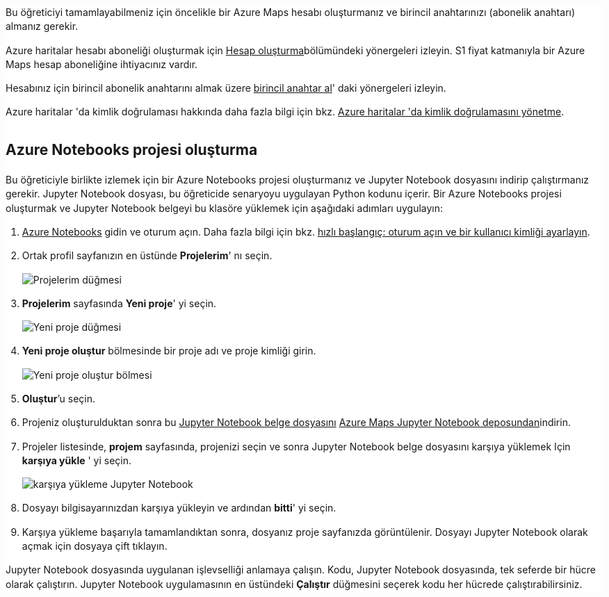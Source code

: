 Bu öğreticiyi tamamlayabilmeniz için öncelikle bir Azure Maps hesabı oluşturmanız ve birincil anahtarınızı (abonelik anahtarı) almanız gerekir. 

Azure haritalar hesabı aboneliği oluşturmak için [Hesap oluşturma](quick-demo-map-app.md#create-an-azure-maps-account)bölümündeki yönergeleri izleyin. S1 fiyat katmanıyla bir Azure Maps hesap aboneliğine ihtiyacınız vardır. 

Hesabınız için birincil abonelik anahtarını almak üzere [birincil anahtar al](quick-demo-map-app.md#get-the-primary-key-for-your-account)' daki yönergeleri izleyin.

Azure haritalar 'da kimlik doğrulaması hakkında daha fazla bilgi için bkz. [Azure haritalar 'da kimlik doğrulamasını yönetme](./how-to-manage-authentication.md).

## <a name="create-an-azure-notebooks-project"></a>Azure Notebooks projesi oluşturma

Bu öğreticiyle birlikte izlemek için bir Azure Notebooks projesi oluşturmanız ve Jupyter Notebook dosyasını indirip çalıştırmanız gerekir. Jupyter Notebook dosyası, bu öğreticide senaryoyu uygulayan Python kodunu içerir. Bir Azure Notebooks projesi oluşturmak ve Jupyter Notebook belgeyi bu klasöre yüklemek için aşağıdaki adımları uygulayın:

1. [Azure Notebooks](https://notebooks.azure.com) gidin ve oturum açın. Daha fazla bilgi için bkz. [hızlı başlangıç: oturum açın ve bir kullanıcı kimliği ayarlayın](https://notebooks.azure.com).
1. Ortak profil sayfanızın en üstünde **Projelerim**' nı seçin.

    ![Projelerim düğmesi](./media/tutorial-ev-routing/myproject.png)

1. **Projelerim** sayfasında **Yeni proje**' yi seçin.
 
   ![Yeni proje düğmesi](./media/tutorial-ev-routing/create-project.png)

1. **Yeni proje oluştur** bölmesinde bir proje adı ve proje kimliği girin.
 
    ![Yeni proje oluştur bölmesi](./media/tutorial-ev-routing/create-project-window.png)

1. **Oluştur**’u seçin.

1. Projeniz oluşturulduktan sonra bu [Jupyter Notebook belge dosyasını](https://github.com/Azure-Samples/Azure-Maps-Jupyter-Notebook/blob/master/AzureMapsJupyterSamples/Tutorials/EV%20Routing%20and%20Reachable%20Range/EVrouting.ipynb) [Azure Maps Jupyter Notebook deposundan](https://github.com/Azure-Samples/Azure-Maps-Jupyter-Notebook)indirin.

1. Projeler listesinde, **projem** sayfasında, projenizi seçin ve sonra Jupyter Notebook belge dosyasını karşıya yüklemek Için **karşıya yükle** ' yi seçin. 

    ![karşıya yükleme Jupyter Notebook](./media/tutorial-ev-routing/upload-notebook.png)

1. Dosyayı bilgisayarınızdan karşıya yükleyin ve ardından **bitti**' yi seçin.

1. Karşıya yükleme başarıyla tamamlandıktan sonra, dosyanız proje sayfanızda görüntülenir. Dosyayı Jupyter Notebook olarak açmak için dosyaya çift tıklayın.

Jupyter Notebook dosyasında uygulanan işlevselliği anlamaya çalışın. Kodu, Jupyter Notebook dosyasında, tek seferde bir hücre olarak çalıştırın. Jupyter Notebook uygulamasının en üstündeki **Çalıştır** düğmesini seçerek kodu her hücrede çalıştırabilirsiniz.
